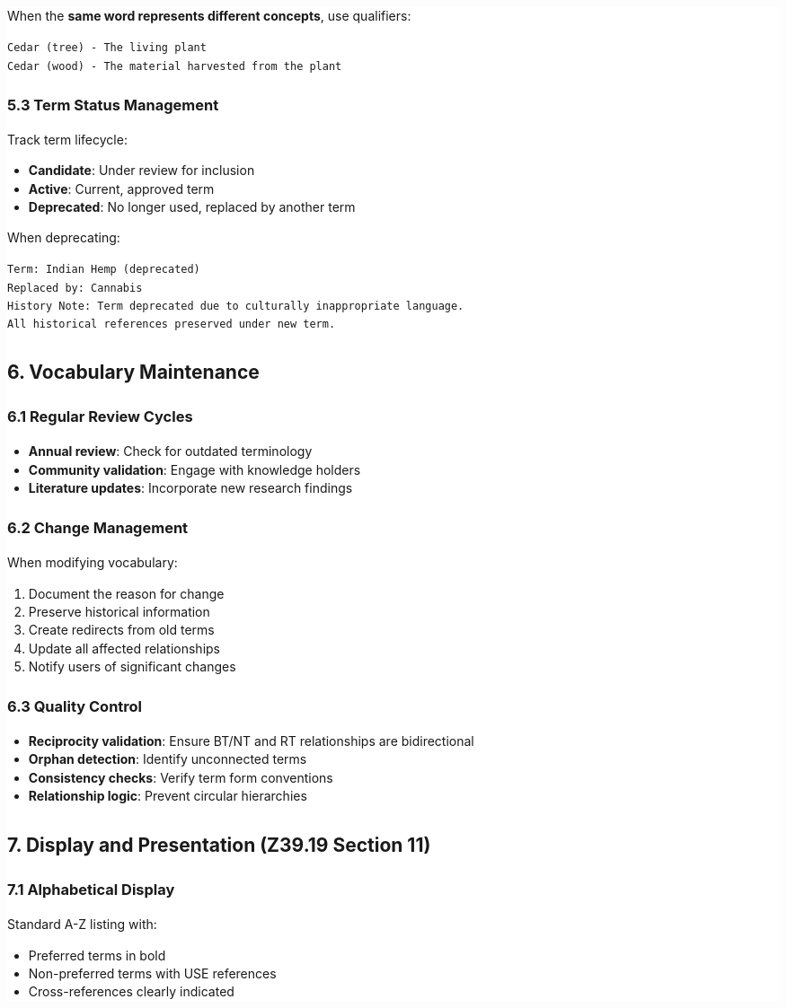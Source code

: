 When the **same word represents different concepts**, use qualifiers:

```
Cedar (tree) - The living plant
Cedar (wood) - The material harvested from the plant
```

### 5.3 Term Status Management

Track term lifecycle:
- **Candidate**: Under review for inclusion
- **Active**: Current, approved term
- **Deprecated**: No longer used, replaced by another term

When deprecating:
```
Term: Indian Hemp (deprecated)
Replaced by: Cannabis
History Note: Term deprecated due to culturally inappropriate language.
All historical references preserved under new term.
```

## 6. Vocabulary Maintenance

### 6.1 Regular Review Cycles

- **Annual review**: Check for outdated terminology
- **Community validation**: Engage with knowledge holders
- **Literature updates**: Incorporate new research findings

### 6.2 Change Management

When modifying vocabulary:
1. Document the reason for change
2. Preserve historical information
3. Create redirects from old terms
4. Update all affected relationships
5. Notify users of significant changes

### 6.3 Quality Control

- **Reciprocity validation**: Ensure BT/NT and RT relationships are bidirectional
- **Orphan detection**: Identify unconnected terms
- **Consistency checks**: Verify term form conventions
- **Relationship logic**: Prevent circular hierarchies

## 7. Display and Presentation (Z39.19 Section 11)

### 7.1 Alphabetical Display

Standard A-Z listing with:
- Preferred terms in bold
- Non-preferred terms with USE references
- Cross-references clearly indicated
